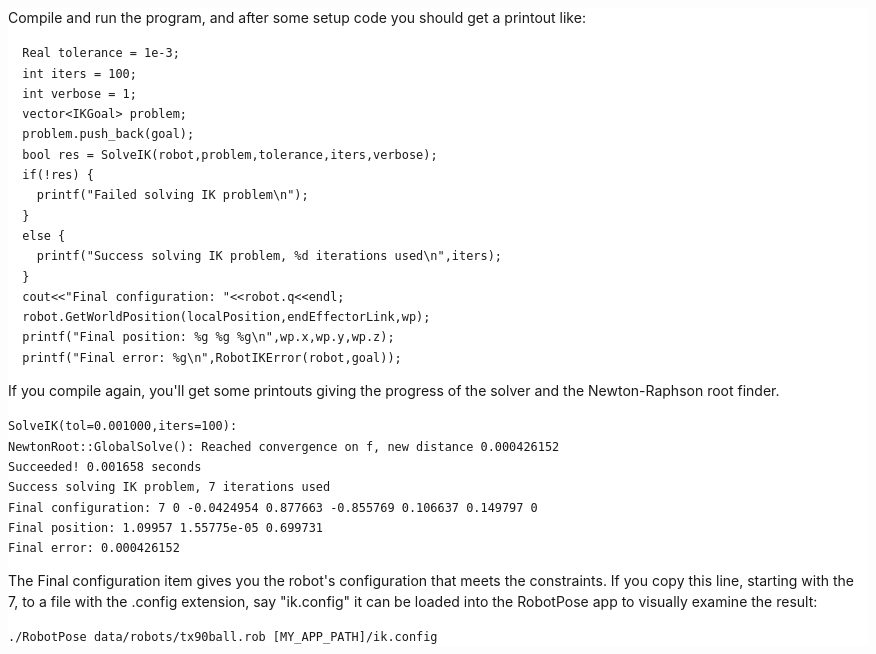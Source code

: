 Compile and run the program, and after some setup code you should get a printout like:
```
  Real tolerance = 1e-3;
  int iters = 100;
  int verbose = 1;
  vector<IKGoal> problem;
  problem.push_back(goal);
  bool res = SolveIK(robot,problem,tolerance,iters,verbose);
  if(!res) {
    printf("Failed solving IK problem\n");
  }
  else {
    printf("Success solving IK problem, %d iterations used\n",iters);
  }
  cout<<"Final configuration: "<<robot.q<<endl;
  robot.GetWorldPosition(localPosition,endEffectorLink,wp);
  printf("Final position: %g %g %g\n",wp.x,wp.y,wp.z);
  printf("Final error: %g\n",RobotIKError(robot,goal));
```

If you compile again, you'll get some printouts giving the progress of the solver and the Newton-Raphson root finder.
```
SolveIK(tol=0.001000,iters=100):
NewtonRoot::GlobalSolve(): Reached convergence on f, new distance 0.000426152
Succeeded! 0.001658 seconds
Success solving IK problem, 7 iterations used
Final configuration: 7 0 -0.0424954 0.877663 -0.855769 0.106637 0.149797 0
Final position: 1.09957 1.55775e-05 0.699731
Final error: 0.000426152
```

The Final configuration item gives you the robot's configuration that meets the constraints. If you copy this line, starting with the 7, to a file with the .config extension, say "ik.config" it can be loaded into the RobotPose app to visually examine the result:
```
./RobotPose data/robots/tx90ball.rob [MY_APP_PATH]/ik.config
```
